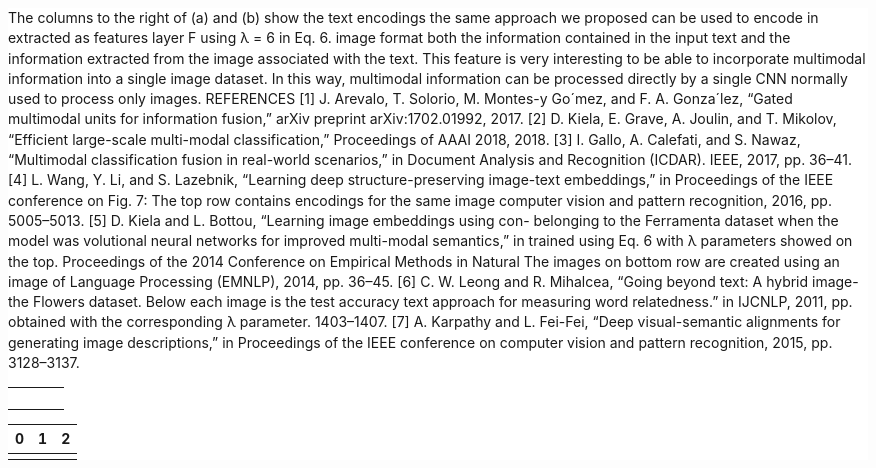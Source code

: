 The columns to the right of (a) and (b) show the text encodings the same approach we proposed can be used to encode in
extracted as features layer F using λ = 6 in Eq. 6. image format both the information contained in the input
text and the information extracted from the image associated
with the text. This feature is very interesting to be able
to incorporate multimodal information into a single image
dataset. In this way, multimodal information can be processed
directly by a single CNN normally used to process only
images.
REFERENCES
[1] J. Arevalo, T. Solorio, M. Montes-y Go´mez, and F. A. Gonza´lez,
“Gated multimodal units for information fusion,” arXiv preprint
arXiv:1702.01992, 2017.
[2] D. Kiela, E. Grave, A. Joulin, and T. Mikolov, “Efficient large-scale
multi-modal classification,” Proceedings of AAAI 2018, 2018.
[3] I. Gallo, A. Calefati, and S. Nawaz, “Multimodal classification fusion in
real-world scenarios,” in Document Analysis and Recognition (ICDAR).
IEEE, 2017, pp. 36–41.
[4] L. Wang, Y. Li, and S. Lazebnik, “Learning deep structure-preserving
image-text embeddings,” in Proceedings of the IEEE conference on
Fig. 7: The top row contains encodings for the same image computer vision and pattern recognition, 2016, pp. 5005–5013.
[5] D. Kiela and L. Bottou, “Learning image embeddings using con-
belonging to the Ferramenta dataset when the model was
volutional neural networks for improved multi-modal semantics,” in
trained using Eq. 6 with λ parameters showed on the top.
Proceedings of the 2014 Conference on Empirical Methods in Natural
The images on bottom row are created using an image of Language Processing (EMNLP), 2014, pp. 36–45.
[6] C. W. Leong and R. Mihalcea, “Going beyond text: A hybrid image-
the Flowers dataset. Below each image is the test accuracy
text approach for measuring word relatedness.” in IJCNLP, 2011, pp.
obtained with the corresponding λ parameter.
1403–1407.
[7] A. Karpathy and L. Fei-Fei, “Deep visual-semantic alignments for
generating image descriptions,” in Proceedings of the IEEE conference
on computer vision and pattern recognition, 2015, pp. 3128–3137.

|    |    |    |    |
|:---|:---|:---|:---|
|    |    |    |    |
|    |    |    |    |
|    |    |    |    |
|    |    |    |    |

| 0   | 1   | 2   |
|:----|:----|:----|
|     |     |     |
